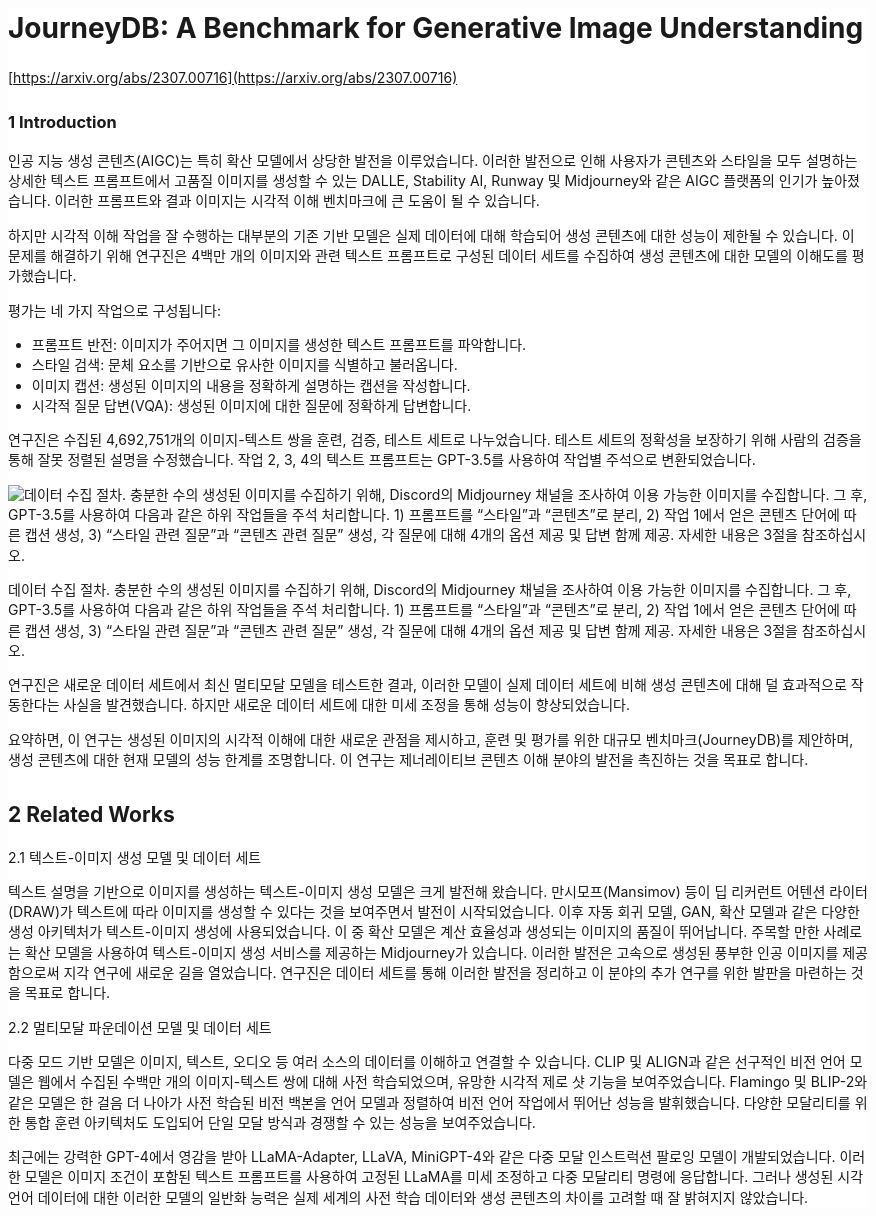 # JourneyDB: A Benchmark for Generative Image Understanding

[https://arxiv.org/abs/2307.00716](https://arxiv.org/abs/2307.00716)

### 1 Introduction

인공 지능 생성 콘텐츠(AIGC)는 특히 확산 모델에서 상당한 발전을 이루었습니다. 이러한 발전으로 인해 사용자가 콘텐츠와 스타일을 모두 설명하는 상세한 텍스트 프롬프트에서 고품질 이미지를 생성할 수 있는 DALLE, Stability AI, Runway 및 Midjourney와 같은 AIGC 플랫폼의 인기가 높아졌습니다. 이러한 프롬프트와 결과 이미지는 시각적 이해 벤치마크에 큰 도움이 될 수 있습니다.

하지만 시각적 이해 작업을 잘 수행하는 대부분의 기존 기반 모델은 실제 데이터에 대해 학습되어 생성 콘텐츠에 대한 성능이 제한될 수 있습니다. 이 문제를 해결하기 위해 연구진은 4백만 개의 이미지와 관련 텍스트 프롬프트로 구성된 데이터 세트를 수집하여 생성 콘텐츠에 대한 모델의 이해도를 평가했습니다.

평가는 네 가지 작업으로 구성됩니다:

- 프롬프트 반전: 이미지가 주어지면 그 이미지를 생성한 텍스트 프롬프트를 파악합니다.
- 스타일 검색: 문체 요소를 기반으로 유사한 이미지를 식별하고 불러옵니다.
- 이미지 캡션: 생성된 이미지의 내용을 정확하게 설명하는 캡션을 작성합니다.
- 시각적 질문 답변(VQA): 생성된 이미지에 대한 질문에 정확하게 답변합니다.

연구진은 수집된 4,692,751개의 이미지-텍스트 쌍을 훈련, 검증, 테스트 세트로 나누었습니다. 테스트 세트의 정확성을 보장하기 위해 사람의 검증을 통해 잘못 정렬된 설명을 수정했습니다. 작업 2, 3, 4의 텍스트 프롬프트는 GPT-3.5를 사용하여 작업별 주석으로 변환되었습니다.

![데이터 수집 절차. 충분한 수의 생성된 이미지를 수집하기 위해, Discord의 Midjourney 채널을 조사하여 이용 가능한 이미지를 수집합니다. 그 후, GPT-3.5를 사용하여 다음과 같은 하위 작업들을 주석 처리합니다. 1) 프롬프트를 “스타일”과 “콘텐츠”로 분리, 2) 작업 1에서 얻은 콘텐츠 단어에 따른 캡션 생성, 3) “스타일 관련 질문”과 “콘텐츠 관련 질문” 생성, 각 질문에 대해 4개의 옵션 제공 및 답변 함께 제공. 자세한 내용은 3절을 참조하십시오.](JourneyDB%20A%20Benchmark%20for%20Generative%20Image%20Underst%208ea94bf889e640bbb8ab783e82fa1378/Untitled.png)

데이터 수집 절차. 충분한 수의 생성된 이미지를 수집하기 위해, Discord의 Midjourney 채널을 조사하여 이용 가능한 이미지를 수집합니다. 그 후, GPT-3.5를 사용하여 다음과 같은 하위 작업들을 주석 처리합니다. 1) 프롬프트를 “스타일”과 “콘텐츠”로 분리, 2) 작업 1에서 얻은 콘텐츠 단어에 따른 캡션 생성, 3) “스타일 관련 질문”과 “콘텐츠 관련 질문” 생성, 각 질문에 대해 4개의 옵션 제공 및 답변 함께 제공. 자세한 내용은 3절을 참조하십시오.

연구진은 새로운 데이터 세트에서 최신 멀티모달 모델을 테스트한 결과, 이러한 모델이 실제 데이터 세트에 비해 생성 콘텐츠에 대해 덜 효과적으로 작동한다는 사실을 발견했습니다. 하지만 새로운 데이터 세트에 대한 미세 조정을 통해 성능이 향상되었습니다.

요약하면, 이 연구는 생성된 이미지의 시각적 이해에 대한 새로운 관점을 제시하고, 훈련 및 평가를 위한 대규모 벤치마크(JourneyDB)를 제안하며, 생성 콘텐츠에 대한 현재 모델의 성능 한계를 조명합니다. 이 연구는 제너레이티브 콘텐츠 이해 분야의 발전을 촉진하는 것을 목표로 합니다.

## 2 Related Works

2.1 텍스트-이미지 생성 모델 및 데이터 세트

텍스트 설명을 기반으로 이미지를 생성하는 텍스트-이미지 생성 모델은 크게 발전해 왔습니다. 만시모프(Mansimov) 등이 딥 리커런트 어텐션 라이터(DRAW)가 텍스트에 따라 이미지를 생성할 수 있다는 것을 보여주면서 발전이 시작되었습니다. 이후 자동 회귀 모델, GAN, 확산 모델과 같은 다양한 생성 아키텍처가 텍스트-이미지 생성에 사용되었습니다. 이 중 확산 모델은 계산 효율성과 생성되는 이미지의 품질이 뛰어납니다. 주목할 만한 사례로는 확산 모델을 사용하여 텍스트-이미지 생성 서비스를 제공하는 Midjourney가 있습니다. 이러한 발전은 고속으로 생성된 풍부한 인공 이미지를 제공함으로써 지각 연구에 새로운 길을 열었습니다. 연구진은 데이터 세트를 통해 이러한 발전을 정리하고 이 분야의 추가 연구를 위한 발판을 마련하는 것을 목표로 합니다.

2.2 멀티모달 파운데이션 모델 및 데이터 세트

다중 모드 기반 모델은 이미지, 텍스트, 오디오 등 여러 소스의 데이터를 이해하고 연결할 수 있습니다. CLIP 및 ALIGN과 같은 선구적인 비전 언어 모델은 웹에서 수집된 수백만 개의 이미지-텍스트 쌍에 대해 사전 학습되었으며, 유망한 시각적 제로 샷 기능을 보여주었습니다. Flamingo 및 BLIP-2와 같은 모델은 한 걸음 더 나아가 사전 학습된 비전 백본을 언어 모델과 정렬하여 비전 언어 작업에서 뛰어난 성능을 발휘했습니다. 다양한 모달리티를 위한 통합 훈련 아키텍처도 도입되어 단일 모달 방식과 경쟁할 수 있는 성능을 보여주었습니다.

최근에는 강력한 GPT-4에서 영감을 받아 LLaMA-Adapter, LLaVA, MiniGPT-4와 같은 다중 모달 인스트럭션 팔로잉 모델이 개발되었습니다. 이러한 모델은 이미지 조건이 포함된 텍스트 프롬프트를 사용하여 고정된 LLaMA를 미세 조정하고 다중 모달리티 명령에 응답합니다. 그러나 생성된 시각 언어 데이터에 대한 이러한 모델의 일반화 능력은 실제 세계의 사전 학습 데이터와 생성 콘텐츠의 차이를 고려할 때 잘 밝혀지지 않았습니다.
